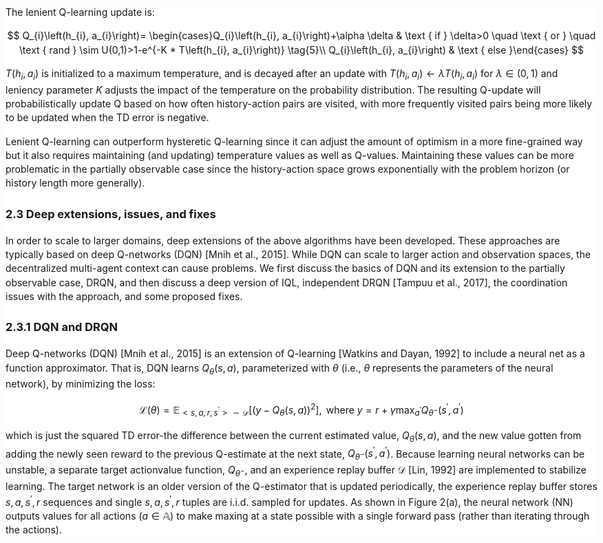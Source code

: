The lenient Q-learning update is:

$$
Q_{i}\left(h_{i}, a_{i}\right)= \begin{cases}Q_{i}\left(h_{i}, a_{i}\right)+\alpha \delta & \text { if } \delta>0 \quad \text { or } \quad \text { rand } \sim U(0,1)>1-e^{-K * T\left(h_{i}, a_{i}\right)}  \tag{5}\\ Q_{i}\left(h_{i}, a_{i}\right) & \text { else }\end{cases}
$$

$T\left(h_{i}, a_{i}\right)$ is initialized to a maximum temperature, and is decayed after an update with $T\left(h_{i}, a_{i}\right) \leftarrow \lambda T\left(h_{i}, a_{i}\right)$ for $\lambda \in(0,1)$ and leniency parameter $K$ adjusts the impact of the temperature on the probability distribution. The resulting $\mathrm{Q}$-update will probabilistically update $\mathrm{Q}$ based on how often history-action pairs are visited, with more frequently visited pairs being more likely to be updated when the TD error is negative.

Lenient Q-learning can outperform hysteretic Q-learning since it can adjust the amount of optimism in a more fine-grained way but it also requires maintaining (and updating) temperature values as well as Q-values. Maintaining these values can be more problematic in the partially observable case since the history-action space grows exponentially with the problem horizon (or history length more generally).

### 2.3 Deep extensions, issues, and fixes

In order to scale to larger domains, deep extensions of the above algorithms have been developed. These approaches are typically based on deep Q-networks (DQN) [Mnih et al., 2015]. While DQN can scale to larger action and observation spaces, the decentralized multi-agent context can cause problems. We first discuss the basics of DQN and its extension to the partially observable case, $\mathrm{DRQN}$, and then discuss a deep version of IQL, independent DRQN [Tampuu et al., 2017], the coordination issues with the approach, and some proposed fixes.

### 2.3.1 DQN and DRQN

Deep Q-networks (DQN) [Mnih et al., 2015] is an extension of Q-learning [Watkins and Dayan, 1992] to include a neural net as a function approximator. That is, DQN learns $Q_{\theta}(s, a)$, parameterized with $\theta$ (i.e., $\theta$ represents the parameters of the neural network), by minimizing the loss:

$$
\begin{equation*}
\mathcal{L}(\theta)=\mathbb{E}_{<s, a, r, s^{\prime}>\sim \mathcal{D}}\left[\left(y-Q_{\theta}(s, a)\right)^{2}\right], \text { where } y=r+\gamma \max _{a^{\prime}} Q_{\theta^{-}}\left(s^{\prime}, a^{\prime}\right) \tag{6}
\end{equation*}
$$

which is just the squared TD error-the difference between the current estimated value, $Q_{\theta}(s, a)$, and the new value gotten from adding the newly seen reward to the previous Q-estimate at the next state, $Q_{\theta^{-}}\left(s^{\prime}, a^{\prime}\right)$. Because learning neural networks can be unstable, a separate target actionvalue function, $Q_{\theta^{-}}$, and an experience replay buffer $\mathcal{D}$ [Lin, 1992] are implemented to stabilize learning. The target network is an older version of the $\mathrm{Q}$-estimator that is updated periodically, the experience replay buffer stores $s, a, s^{\prime}, r$ sequences and single $s, a, s^{\prime}, r$ tuples are i.i.d. sampled for updates. As shown in Figure 2(a), the neural network (NN) outputs values for all actions $(a \in \mathbb{A})$ to make maxing at a state possible with a single forward pass (rather than iterating through the actions).


[^0]:    ${ }^{1}$ Sometimes, $o_{i, 0}$ is also included as an observation generated by the initial state distribution.
[^1]:    ${ }^{3}$ The idea of fixing other agent policies and then solving the resulting POMDP (either by planning methods \Nair
[^2]:    ${ }^{6}$ Again, the original algorithm only considers the fully observable case but we consider the extension to the DecPOMDP case.
[^3]:    ${ }^{9}$ The paper also discusses the multi-task case, but we don't discuss that aspect here.